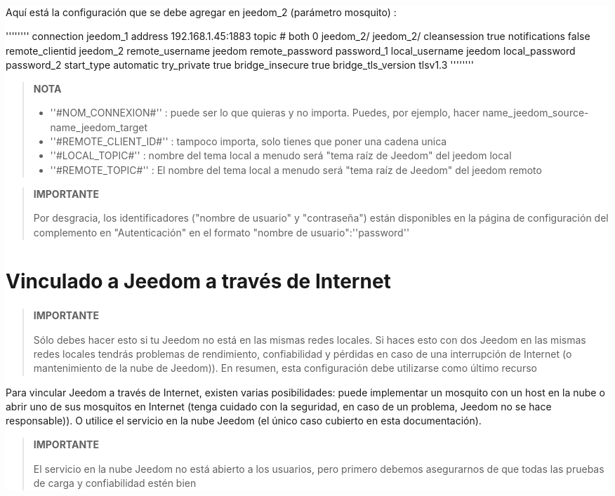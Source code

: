 Aquí está la configuración que se debe agregar en jeedom_2 (parámetro mosquito) : 

''''''''
connection jeedom_1
address 192.168.1.45:1883
topic # both 0 jeedom_2/ jeedom_2/
cleansession true
notifications false
remote_clientid jeedom_2
remote_username jeedom
remote_password password_1
local_username jeedom
local_password password_2
start_type automatic
try_private true
bridge_insecure true
bridge_tls_version tlsv1.3
''''''''

>**NOTA**
>
> - ''#NOM_CONNEXION#'' : puede ser lo que quieras y no importa. Puedes, por ejemplo, hacer name_jeedom_source-name_jeedom_target
> - ''#REMOTE_CLIENT_ID#'' : tampoco importa, solo tienes que poner una cadena unica
> - ''#LOCAL_TOPIC#'' : nombre del tema local a menudo será "tema raíz de Jeedom" del jeedom local
> - ''#REMOTE_TOPIC#'' : El nombre del tema local a menudo será "tema raíz de Jeedom" del jeedom remoto

>**IMPORTANTE**
>
> Por desgracia, los identificadores ("nombre de usuario" y "contraseña") están disponibles en la página de configuración del complemento en "Autenticación" en el formato "nombre de usuario":''password''

# Vinculado a Jeedom a través de Internet

>**IMPORTANTE**
>
> Sólo debes hacer esto si tu Jeedom no está en las mismas redes locales. Si haces esto con dos Jeedom en las mismas redes locales tendrás problemas de rendimiento, confiabilidad y pérdidas en caso de una interrupción de Internet (o mantenimiento de la nube de Jeedom)). En resumen, esta configuración debe utilizarse como último recurso

Para vincular Jeedom a través de Internet, existen varias posibilidades: puede implementar un mosquito con un host en la nube o abrir uno de sus mosquitos en Internet (tenga cuidado con la seguridad, en caso de un problema, Jeedom no se hace responsable)). O utilice el servicio en la nube Jeedom (el único caso cubierto en esta documentación).

>**IMPORTANTE**
>
> El servicio en la nube Jeedom no está abierto a los usuarios, pero primero debemos asegurarnos de que todas las pruebas de carga y confiabilidad estén bien
